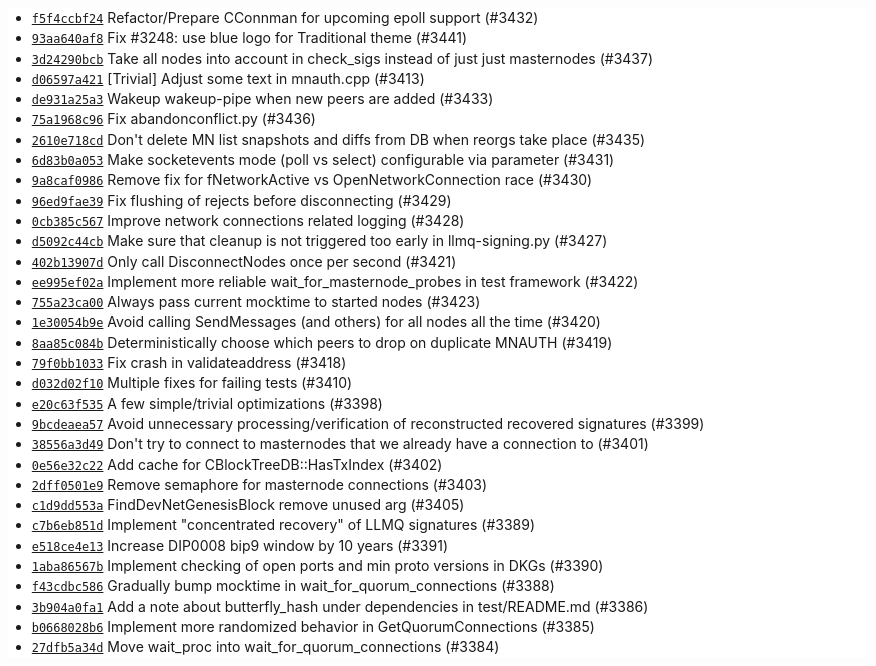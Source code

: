 - [`f5f4ccbf24`](https://github.com/ButterflyCoinOK/Butterfly/commit/f5f4ccbf24) Refactor/Prepare CConnman for upcoming epoll support (#3432)
- [`93aa640af8`](https://github.com/ButterflyCoinOK/Butterfly/commit/93aa640af8) Fix #3248: use blue logo for Traditional theme (#3441)
- [`3d24290bcb`](https://github.com/ButterflyCoinOK/Butterfly/commit/3d24290bcb) Take all nodes into account in check_sigs instead of just just masternodes (#3437)
- [`d06597a421`](https://github.com/ButterflyCoinOK/Butterfly/commit/d06597a421) [Trivial] Adjust some text in mnauth.cpp (#3413)
- [`de931a25a3`](https://github.com/ButterflyCoinOK/Butterfly/commit/de931a25a3) Wakeup wakeup-pipe when new peers are added (#3433)
- [`75a1968c96`](https://github.com/ButterflyCoinOK/Butterfly/commit/75a1968c96) Fix abandonconflict.py (#3436)
- [`2610e718cd`](https://github.com/ButterflyCoinOK/Butterfly/commit/2610e718cd) Don't delete MN list snapshots and diffs from DB when reorgs take place (#3435)
- [`6d83b0a053`](https://github.com/ButterflyCoinOK/Butterfly/commit/6d83b0a053) Make socketevents mode (poll vs select) configurable via parameter (#3431)
- [`9a8caf0986`](https://github.com/ButterflyCoinOK/Butterfly/commit/9a8caf0986) Remove fix for fNetworkActive vs OpenNetworkConnection race (#3430)
- [`96ed9fae39`](https://github.com/ButterflyCoinOK/Butterfly/commit/96ed9fae39) Fix flushing of rejects before disconnecting (#3429)
- [`0cb385c567`](https://github.com/ButterflyCoinOK/Butterfly/commit/0cb385c567) Improve network connections related logging (#3428)
- [`d5092c44cb`](https://github.com/ButterflyCoinOK/Butterfly/commit/d5092c44cb) Make sure that cleanup is not triggered too early in llmq-signing.py (#3427)
- [`402b13907d`](https://github.com/ButterflyCoinOK/Butterfly/commit/402b13907d) Only call DisconnectNodes once per second (#3421)
- [`ee995ef02a`](https://github.com/ButterflyCoinOK/Butterfly/commit/ee995ef02a) Implement more reliable wait_for_masternode_probes in test framework (#3422)
- [`755a23ca00`](https://github.com/ButterflyCoinOK/Butterfly/commit/755a23ca00) Always pass current mocktime to started nodes (#3423)
- [`1e30054b9e`](https://github.com/ButterflyCoinOK/Butterfly/commit/1e30054b9e) Avoid calling SendMessages (and others) for all nodes all the time (#3420)
- [`8aa85c084b`](https://github.com/ButterflyCoinOK/Butterfly/commit/8aa85c084b) Deterministically choose which peers to drop on duplicate MNAUTH (#3419)
- [`79f0bb1033`](https://github.com/ButterflyCoinOK/Butterfly/commit/79f0bb1033) Fix crash in validateaddress (#3418)
- [`d032d02f10`](https://github.com/ButterflyCoinOK/Butterfly/commit/d032d02f10) Multiple fixes for failing tests (#3410)
- [`e20c63f535`](https://github.com/ButterflyCoinOK/Butterfly/commit/e20c63f535) A few simple/trivial optimizations (#3398)
- [`9bcdeaea57`](https://github.com/ButterflyCoinOK/Butterfly/commit/9bcdeaea57) Avoid unnecessary processing/verification of reconstructed recovered signatures (#3399)
- [`38556a3d49`](https://github.com/ButterflyCoinOK/Butterfly/commit/38556a3d49) Don't try to connect to masternodes that we already have a connection to (#3401)
- [`0e56e32c22`](https://github.com/ButterflyCoinOK/Butterfly/commit/0e56e32c22) Add cache for CBlockTreeDB::HasTxIndex (#3402)
- [`2dff0501e9`](https://github.com/ButterflyCoinOK/Butterfly/commit/2dff0501e9) Remove semaphore for masternode connections (#3403)
- [`c1d9dd553a`](https://github.com/ButterflyCoinOK/Butterfly/commit/c1d9dd553a) FindDevNetGenesisBlock remove unused arg (#3405)
- [`c7b6eb851d`](https://github.com/ButterflyCoinOK/Butterfly/commit/c7b6eb851d) Implement "concentrated recovery" of LLMQ signatures (#3389)
- [`e518ce4e13`](https://github.com/ButterflyCoinOK/Butterfly/commit/e518ce4e13) Increase DIP0008 bip9 window by 10 years (#3391)
- [`1aba86567b`](https://github.com/ButterflyCoinOK/Butterfly/commit/1aba86567b) Implement checking of open ports and min proto versions in DKGs (#3390)
- [`f43cdbc586`](https://github.com/ButterflyCoinOK/Butterfly/commit/f43cdbc586) Gradually bump mocktime in wait_for_quorum_connections (#3388)
- [`3b904a0fa1`](https://github.com/ButterflyCoinOK/Butterfly/commit/3b904a0fa1) Add a note about butterfly_hash under dependencies in test/README.md (#3386)
- [`b0668028b6`](https://github.com/ButterflyCoinOK/Butterfly/commit/b0668028b6) Implement more randomized behavior in GetQuorumConnections (#3385)
- [`27dfb5a34d`](https://github.com/ButterflyCoinOK/Butterfly/commit/27dfb5a34d) Move wait_proc into wait_for_quorum_connections (#3384)